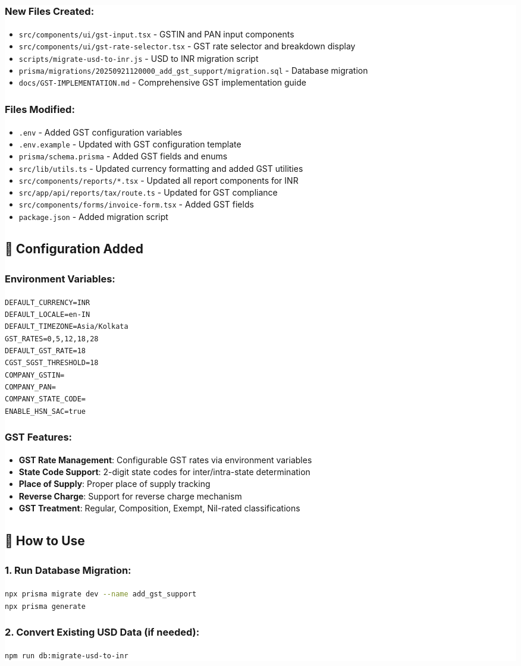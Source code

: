 ### **New Files Created:**
- `src/components/ui/gst-input.tsx` - GSTIN and PAN input components
- `src/components/ui/gst-rate-selector.tsx` - GST rate selector and breakdown display
- `scripts/migrate-usd-to-inr.js` - USD to INR migration script
- `prisma/migrations/20250921120000_add_gst_support/migration.sql` - Database migration
- `docs/GST-IMPLEMENTATION.md` - Comprehensive GST implementation guide

### **Files Modified:**
- `.env` - Added GST configuration variables
- `.env.example` - Updated with GST configuration template
- `prisma/schema.prisma` - Added GST fields and enums
- `src/lib/utils.ts` - Updated currency formatting and added GST utilities
- `src/components/reports/*.tsx` - Updated all report components for INR
- `src/app/api/reports/tax/route.ts` - Updated for GST compliance
- `src/components/forms/invoice-form.tsx` - Added GST fields
- `package.json` - Added migration script

## 🔧 Configuration Added

### **Environment Variables:**
```env
DEFAULT_CURRENCY=INR
DEFAULT_LOCALE=en-IN
DEFAULT_TIMEZONE=Asia/Kolkata
GST_RATES=0,5,12,18,28
DEFAULT_GST_RATE=18
CGST_SGST_THRESHOLD=18
COMPANY_GSTIN=
COMPANY_PAN=
COMPANY_STATE_CODE=
ENABLE_HSN_SAC=true
```

### **GST Features:**
- **GST Rate Management**: Configurable GST rates via environment variables
- **State Code Support**: 2-digit state codes for inter/intra-state determination
- **Place of Supply**: Proper place of supply tracking
- **Reverse Charge**: Support for reverse charge mechanism
- **GST Treatment**: Regular, Composition, Exempt, Nil-rated classifications

## 🚀 How to Use

### **1. Run Database Migration:**
```bash
npx prisma migrate dev --name add_gst_support
npx prisma generate
```

### **2. Convert Existing USD Data (if needed):**
```bash
npm run db:migrate-usd-to-inr
```
